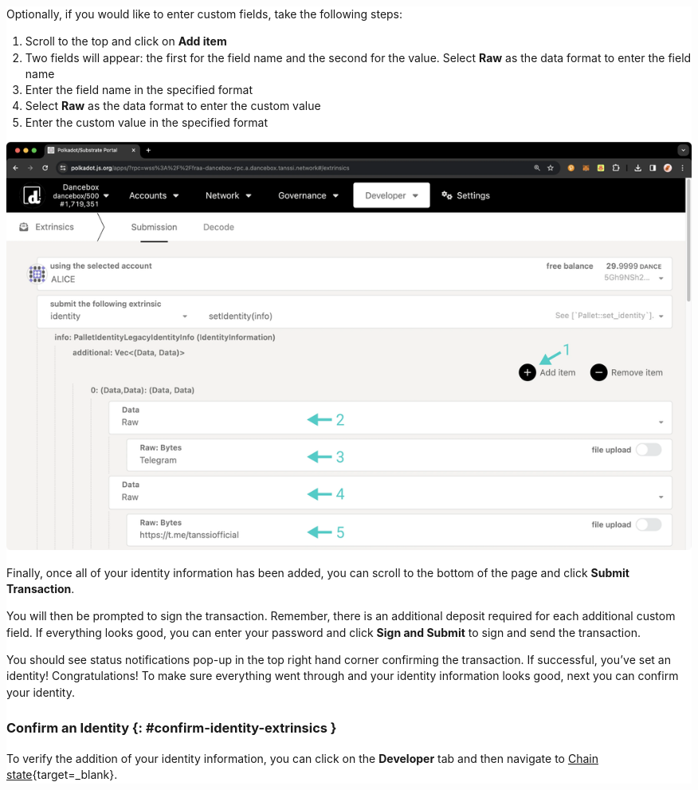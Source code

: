 Optionally, if you would like to enter custom fields, take the following steps:

1. Scroll to the top and click on **Add item**
2. Two fields will appear: the first for the field name and the second for the value. Select **Raw** as the data format to enter the field name
3. Enter the field name in the specified format
4. Select **Raw** as the data format to enter the custom value
5. Enter the custom value in the specified format

![Add custom fields](/images/node-operators/block-producers/onboarding/identity/identity-6.webp)

Finally, once all of your identity information has been added, you can scroll to the bottom of the page and click **Submit Transaction**.

You will then be prompted to sign the transaction. Remember, there is an additional deposit required for each additional custom field. If everything looks good, you can enter your password and click **Sign and Submit** to sign and send the transaction.

You should see status notifications pop-up in the top right hand corner confirming the transaction. If successful, you’ve set an identity! Congratulations! To make sure everything went through and your identity information looks good, next you can confirm your identity.

### Confirm an Identity {: #confirm-identity-extrinsics }

To verify the addition of your identity information, you can click on the **Developer** tab and then navigate to [Chain state](https://polkadot.js.org/apps/?rpc=wss%3A%2F%2Ffraa-dancebox-rpc.a.dancebox.tanssi.network#/chainstate){target=\_blank}.
